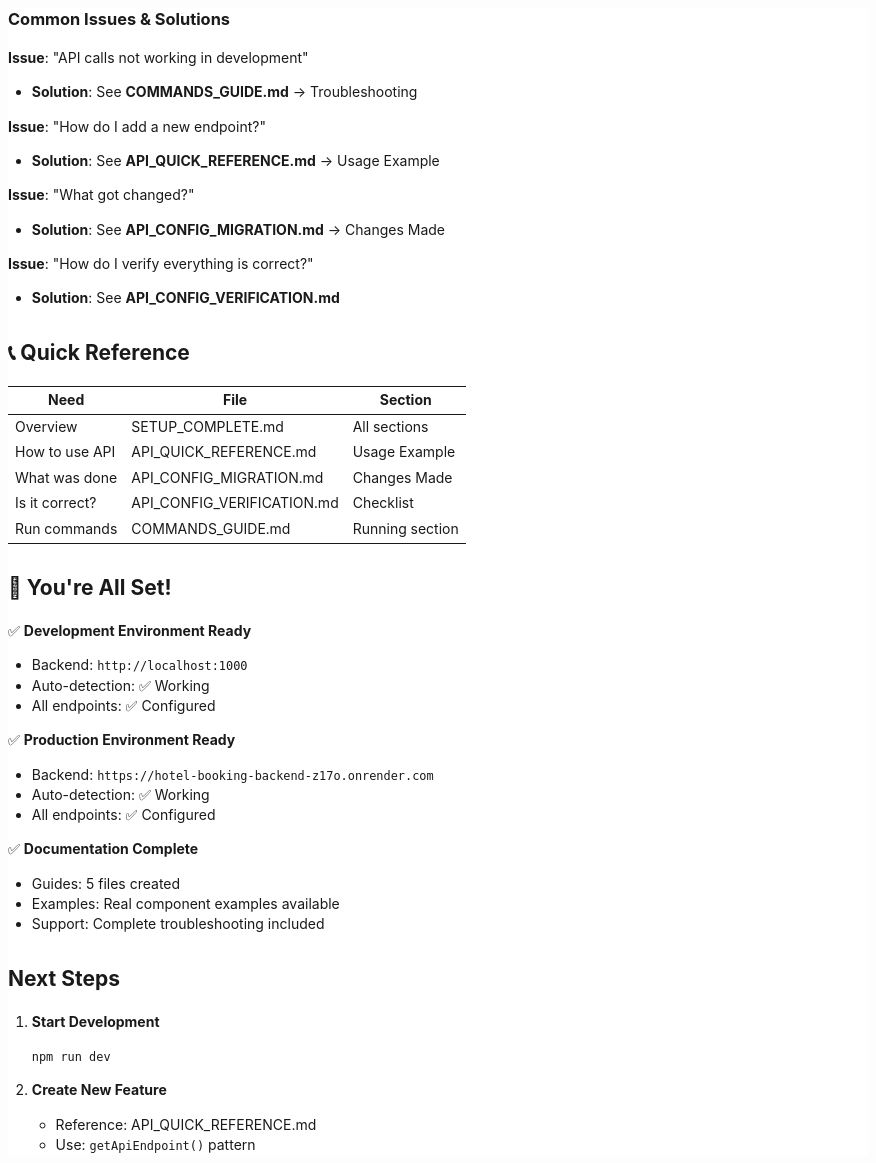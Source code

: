 ### Common Issues & Solutions

**Issue**: "API calls not working in development"
- **Solution**: See **COMMANDS_GUIDE.md** → Troubleshooting

**Issue**: "How do I add a new endpoint?"
- **Solution**: See **API_QUICK_REFERENCE.md** → Usage Example

**Issue**: "What got changed?"
- **Solution**: See **API_CONFIG_MIGRATION.md** → Changes Made

**Issue**: "How do I verify everything is correct?"
- **Solution**: See **API_CONFIG_VERIFICATION.md**

## 📞 Quick Reference

| Need | File | Section |
|------|------|---------|
| Overview | SETUP_COMPLETE.md | All sections |
| How to use API | API_QUICK_REFERENCE.md | Usage Example |
| What was done | API_CONFIG_MIGRATION.md | Changes Made |
| Is it correct? | API_CONFIG_VERIFICATION.md | Checklist |
| Run commands | COMMANDS_GUIDE.md | Running section |

## 🎉 You're All Set!

✅ **Development Environment Ready**
- Backend: `http://localhost:1000`
- Auto-detection: ✅ Working
- All endpoints: ✅ Configured

✅ **Production Environment Ready**
- Backend: `https://hotel-booking-backend-z17o.onrender.com`
- Auto-detection: ✅ Working
- All endpoints: ✅ Configured

✅ **Documentation Complete**
- Guides: 5 files created
- Examples: Real component examples available
- Support: Complete troubleshooting included

## Next Steps

1. **Start Development**
   ```bash
   npm run dev
   ```

2. **Create New Feature**
   - Reference: API_QUICK_REFERENCE.md
   - Use: `getApiEndpoint()` pattern
